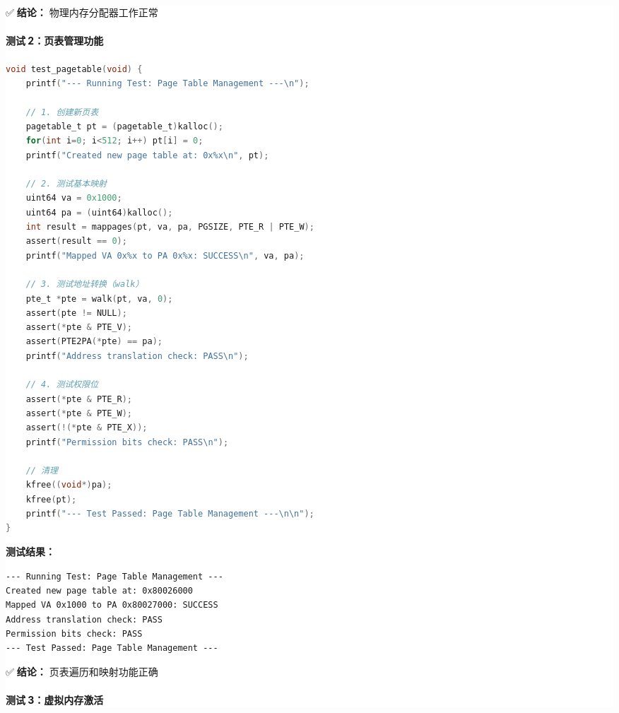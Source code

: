 ✅ **结论：** 物理内存分配器工作正常

#### 测试 2：页表管理功能

```c
void test_pagetable(void) {
    printf("--- Running Test: Page Table Management ---\n");
    
    // 1. 创建新页表
    pagetable_t pt = (pagetable_t)kalloc();
    for(int i=0; i<512; i++) pt[i] = 0;
    printf("Created new page table at: 0x%x\n", pt);
    
    // 2. 测试基本映射
    uint64 va = 0x1000;
    uint64 pa = (uint64)kalloc();
    int result = mappages(pt, va, pa, PGSIZE, PTE_R | PTE_W);
    assert(result == 0);
    printf("Mapped VA 0x%x to PA 0x%x: SUCCESS\n", va, pa);
    
    // 3. 测试地址转换（walk）
    pte_t *pte = walk(pt, va, 0);
    assert(pte != NULL);
    assert(*pte & PTE_V);
    assert(PTE2PA(*pte) == pa);
    printf("Address translation check: PASS\n");
    
    // 4. 测试权限位
    assert(*pte & PTE_R);
    assert(*pte & PTE_W);
    assert(!(*pte & PTE_X));
    printf("Permission bits check: PASS\n");
    
    // 清理
    kfree((void*)pa);
    kfree(pt);
    printf("--- Test Passed: Page Table Management ---\n\n");
}
```

**测试结果：**
```
--- Running Test: Page Table Management ---
Created new page table at: 0x80026000
Mapped VA 0x1000 to PA 0x80027000: SUCCESS
Address translation check: PASS
Permission bits check: PASS
--- Test Passed: Page Table Management ---
```

✅ **结论：** 页表遍历和映射功能正确

#### 测试 3：虚拟内存激活
